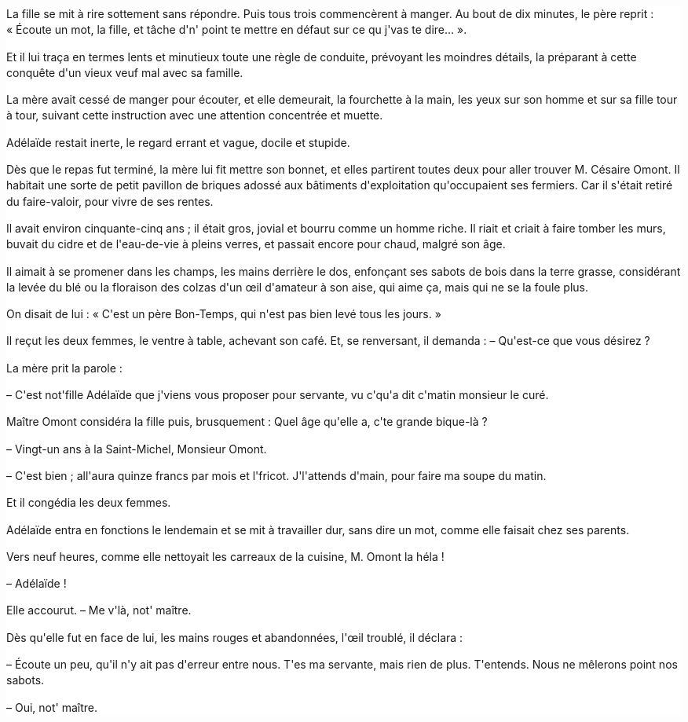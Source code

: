 La fille se mit à rire sottement sans répondre. Puis tous trois commencèrent à manger. Au bout de dix minutes, le père reprit : « Écoute un mot, la fille, et tâche d'n' point te mettre en défaut sur ce qu j'vas te dire… ».

Et il lui traça en termes lents et minutieux toute une règle de conduite, prévoyant les moindres détails, la préparant à cette conquête d'un vieux veuf mal avec sa famille.

La mère avait cessé de manger pour écouter, et elle demeurait, la fourchette à la main, les yeux sur son homme et sur sa fille tour à tour, suivant cette instruction avec une attention concentrée et muette.

Adélaïde restait inerte, le regard errant et vague, docile et stupide.

Dès que le repas fut terminé, la mère lui fit mettre son bonnet, et elles partirent toutes deux pour aller trouver M. Césaire Omont. Il habitait une sorte de petit pavillon de briques adossé aux bâtiments d'exploitation qu'occupaient ses fermiers. Car il s'était retiré du faire-valoir, pour vivre de ses rentes.

Il avait environ cinquante-cinq ans ; il était gros, jovial et bourru comme un homme riche. Il riait et criait à faire tomber les murs, buvait du cidre et de l'eau-de-vie à pleins verres, et passait encore pour chaud, malgré son âge.

Il aimait à se promener dans les champs, les mains derrière le dos, enfonçant ses sabots de bois dans la terre grasse, considérant la levée du blé ou la floraison des colzas d'un œil d'amateur à son aise, qui aime ça, mais qui ne se la foule plus.

On disait de lui : « C'est un père Bon-Temps, qui n'est pas bien levé tous les jours. »

Il reçut les deux femmes, le ventre à table, achevant son café. Et, se renversant, il demanda : – Qu'est-ce que vous désirez ?

La mère prit la parole :

– C'est not'fille Adélaïde que j'viens vous proposer pour servante, vu c'qu'a dit c'matin monsieur le curé.

Maître Omont considéra la fille puis, brusquement : Quel âge qu'elle a, c'te grande bique-là ?

– Vingt-un ans à la Saint-Michel, Monsieur Omont.

– C'est bien ; all'aura quinze francs par mois et l'fricot. J'l'attends d'main, pour faire ma soupe du matin.

Et il congédia les deux femmes.

Adélaïde entra en fonctions le lendemain et se mit à travailler dur, sans dire un mot, comme elle faisait chez ses parents.

Vers neuf heures, comme elle nettoyait les carreaux de la cuisine, M. Omont la héla !

– Adélaïde !

Elle accourut. – Me v'là, not' maître.

Dès qu'elle fut en face de lui, les mains rouges et abandonnées, l'œil troublé, il déclara :

– Écoute un peu, qu'il n'y ait pas d'erreur entre nous. T'es ma servante, mais rien de plus. T'entends. Nous ne mêlerons point nos sabots.

– Oui, not' maître.
